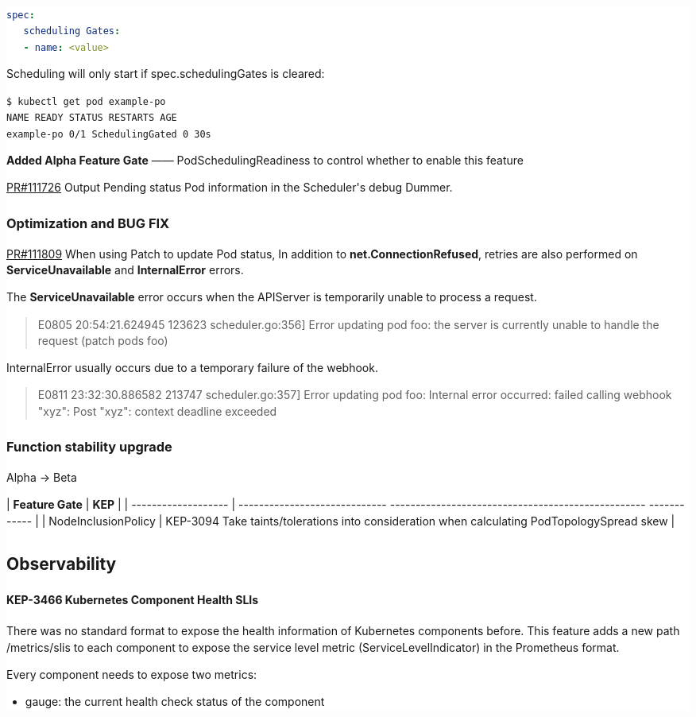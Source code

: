 ```yaml
spec:
   scheduling Gates:
   - name: <value>
```

Scheduling will only start if spec.schedulingGates is cleared:

```shell
$ kubectl get pod example-po
NAME READY STATUS RESTARTS AGE
example-po 0/1 SchedulingGated 0 30s
```

**Added Alpha Feature Gate** —— PodSchedulingReadiness to control whether to enable this feature

[PR#111726](https://github.com/kubernetes/kubernetes/pull/111726) Output Pending status Pod information in the Scheduler's debug Dummer.

### Optimization and BUG FIX

[PR#111809](https://github.com/kubernetes/kubernetes/pull/111809) When using Patch to update Pod status,
In addition to __net.ConnectionRefused__, retries are also performed on __ServiceUnavailable__ and __InternalError__ errors.

The __ServiceUnavailable__ error occurs when the APIServer is temporarily unable to process a request.

> E0805 20:54:21.624945 123623 scheduler.go:356] Error updating pod foo: the server is currently unable to handle the request (patch pods foo)

InternalError usually occurs due to a temporary failure of the webhook.

> E0811 23:32:30.886582 213747 scheduler.go:357] Error updating pod foo: Internal error occurred: failed calling webhook "xyz": Post "xyz": context deadline exceeded

### Function stability upgrade

Alpha -> Beta

| **Feature Gate** | **KEP** |
| ------------------- | ----------------------------- -------------------------------------------------- ------------ |
| NodeInclusionPolicy | KEP-3094 Take taints/tolerations into consideration when calculating PodTopologySpread skew |

## Observability

#### KEP-3466 Kubernetes Component Health SLIs

There was no standard format to expose the health information of Kubernetes components before. This feature adds a new path /metrics/slis to each component to expose the service level metric (ServiceLevelIndicator) in the Prometheus format.

Every component needs to expose two metrics:

- gauge: the current health check status of the component
